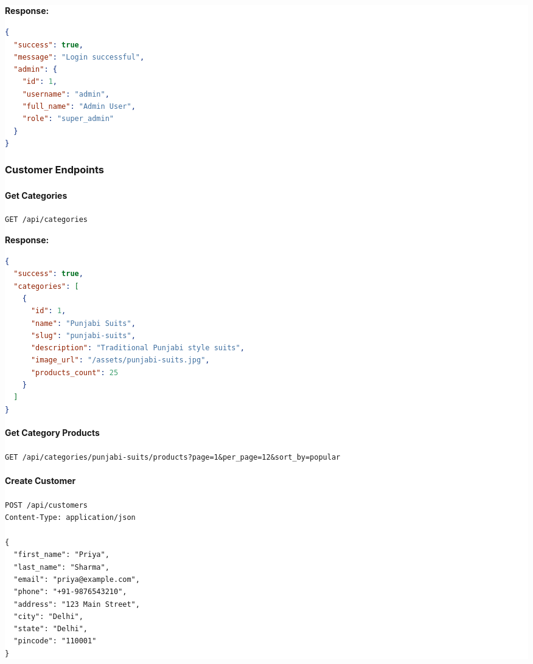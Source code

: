 **Response:**
```json
{
  "success": true,
  "message": "Login successful",
  "admin": {
    "id": 1,
    "username": "admin",
    "full_name": "Admin User",
    "role": "super_admin"
  }
}
```

### Customer Endpoints

#### Get Categories
```http
GET /api/categories
```

**Response:**
```json
{
  "success": true,
  "categories": [
    {
      "id": 1,
      "name": "Punjabi Suits",
      "slug": "punjabi-suits",
      "description": "Traditional Punjabi style suits",
      "image_url": "/assets/punjabi-suits.jpg",
      "products_count": 25
    }
  ]
}
```

#### Get Category Products
```http
GET /api/categories/punjabi-suits/products?page=1&per_page=12&sort_by=popular
```

#### Create Customer
```http
POST /api/customers
Content-Type: application/json

{
  "first_name": "Priya",
  "last_name": "Sharma",
  "email": "priya@example.com",
  "phone": "+91-9876543210",
  "address": "123 Main Street",
  "city": "Delhi",
  "state": "Delhi",
  "pincode": "110001"
}
```
